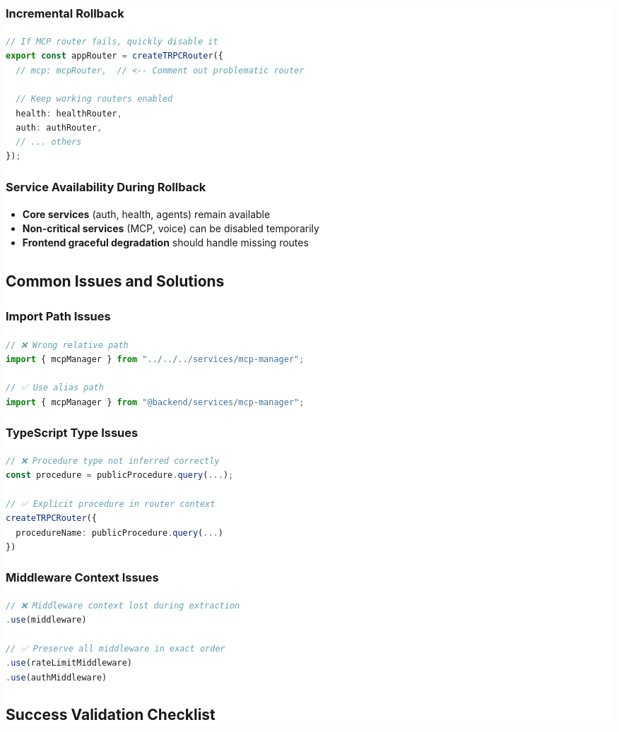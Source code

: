 ### Incremental Rollback
```typescript
// If MCP router fails, quickly disable it
export const appRouter = createTRPCRouter({
  // mcp: mcpRouter,  // <-- Comment out problematic router
  
  // Keep working routers enabled
  health: healthRouter,
  auth: authRouter,
  // ... others
});
```

### Service Availability During Rollback
- **Core services** (auth, health, agents) remain available
- **Non-critical services** (MCP, voice) can be disabled temporarily
- **Frontend graceful degradation** should handle missing routes

## Common Issues and Solutions

### Import Path Issues
```typescript
// ❌ Wrong relative path
import { mcpManager } from "../../../services/mcp-manager";

// ✅ Use alias path
import { mcpManager } from "@backend/services/mcp-manager";
```

### TypeScript Type Issues
```typescript
// ❌ Procedure type not inferred correctly
const procedure = publicProcedure.query(...);

// ✅ Explicit procedure in router context
createTRPCRouter({
  procedureName: publicProcedure.query(...)
})
```

### Middleware Context Issues
```typescript
// ❌ Middleware context lost during extraction
.use(middleware)

// ✅ Preserve all middleware in exact order
.use(rateLimitMiddleware)
.use(authMiddleware)
```

## Success Validation Checklist
